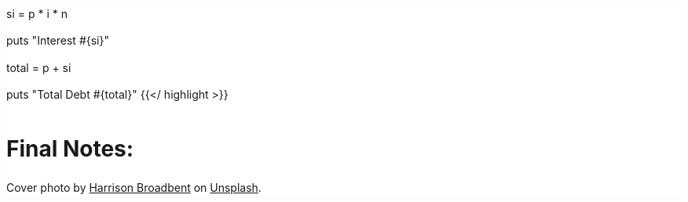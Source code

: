 si = p * i * n

puts "Interest #{si}"

total = p + si

puts "Total Debt #{total}"
{{</ highlight >}}

# Final Notes:
Cover photo by [Harrison Broadbent](https://unsplash.com/@harrisonbroadbent) on [Unsplash](https://unsplash.com).
